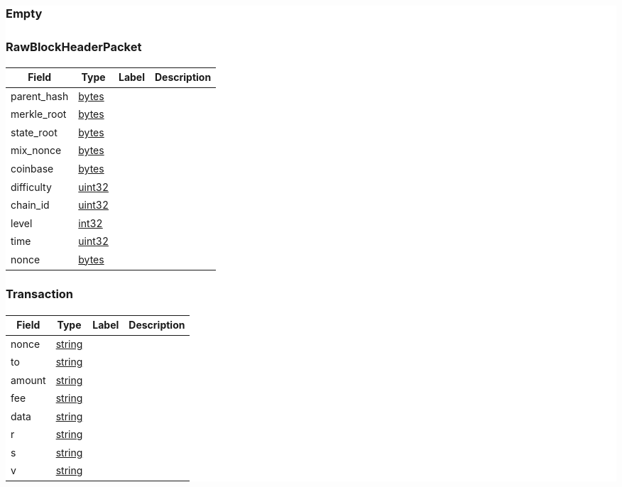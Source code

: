 




<a name="types-Empty"></a>

### Empty







<a name="types-RawBlockHeaderPacket"></a>

### RawBlockHeaderPacket



| Field | Type | Label | Description |
| ----- | ---- | ----- | ----------- |
| parent_hash | [bytes](#bytes) |  |  |
| merkle_root | [bytes](#bytes) |  |  |
| state_root | [bytes](#bytes) |  |  |
| mix_nonce | [bytes](#bytes) |  |  |
| coinbase | [bytes](#bytes) |  |  |
| difficulty | [uint32](#uint32) |  |  |
| chain_id | [uint32](#uint32) |  |  |
| level | [int32](#int32) |  |  |
| time | [uint32](#uint32) |  |  |
| nonce | [bytes](#bytes) |  |  |






<a name="types-Transaction"></a>

### Transaction



| Field | Type | Label | Description |
| ----- | ---- | ----- | ----------- |
| nonce | [string](#string) |  |  |
| to | [string](#string) |  |  |
| amount | [string](#string) |  |  |
| fee | [string](#string) |  |  |
| data | [string](#string) |  |  |
| r | [string](#string) |  |  |
| s | [string](#string) |  |  |
| v | [string](#string) |  |  |
